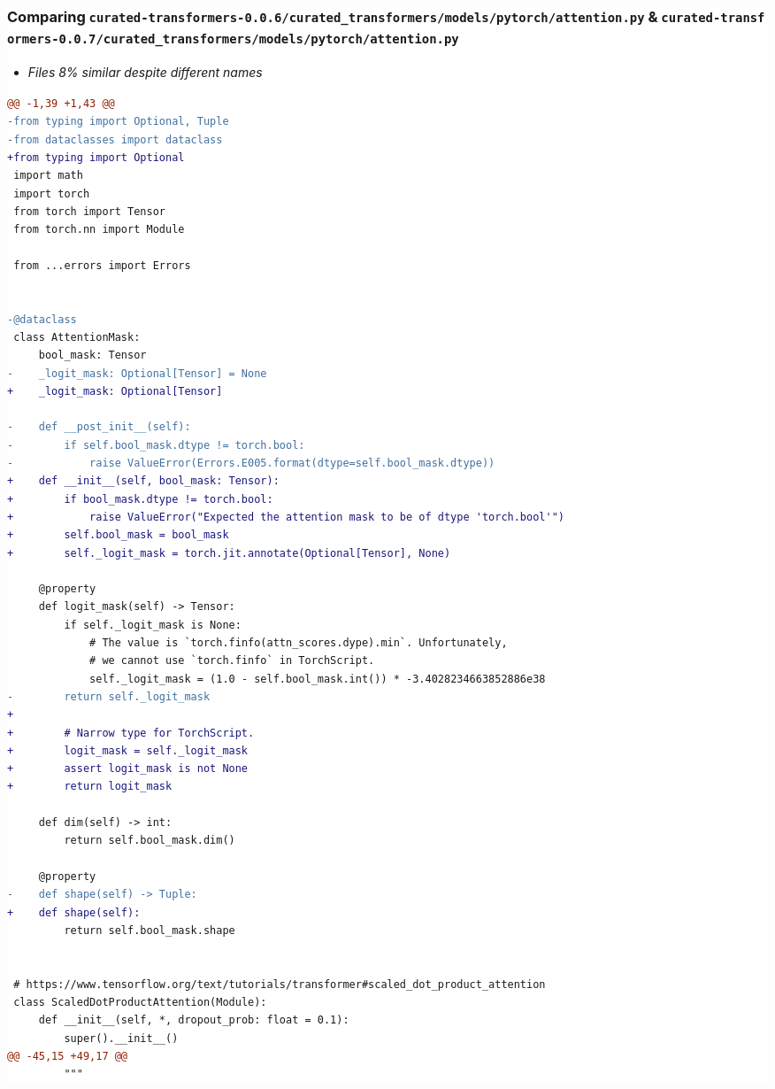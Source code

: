 ```diff
```

### Comparing `curated-transformers-0.0.6/curated_transformers/models/pytorch/attention.py` & `curated-transformers-0.0.7/curated_transformers/models/pytorch/attention.py`

 * *Files 8% similar despite different names*

```diff
@@ -1,39 +1,43 @@
-from typing import Optional, Tuple
-from dataclasses import dataclass
+from typing import Optional
 import math
 import torch
 from torch import Tensor
 from torch.nn import Module
 
 from ...errors import Errors
 
 
-@dataclass
 class AttentionMask:
     bool_mask: Tensor
-    _logit_mask: Optional[Tensor] = None
+    _logit_mask: Optional[Tensor]
 
-    def __post_init__(self):
-        if self.bool_mask.dtype != torch.bool:
-            raise ValueError(Errors.E005.format(dtype=self.bool_mask.dtype))
+    def __init__(self, bool_mask: Tensor):
+        if bool_mask.dtype != torch.bool:
+            raise ValueError("Expected the attention mask to be of dtype 'torch.bool'")
+        self.bool_mask = bool_mask
+        self._logit_mask = torch.jit.annotate(Optional[Tensor], None)
 
     @property
     def logit_mask(self) -> Tensor:
         if self._logit_mask is None:
             # The value is `torch.finfo(attn_scores.dype).min`. Unfortunately,
             # we cannot use `torch.finfo` in TorchScript.
             self._logit_mask = (1.0 - self.bool_mask.int()) * -3.4028234663852886e38
-        return self._logit_mask
+
+        # Narrow type for TorchScript.
+        logit_mask = self._logit_mask
+        assert logit_mask is not None
+        return logit_mask
 
     def dim(self) -> int:
         return self.bool_mask.dim()
 
     @property
-    def shape(self) -> Tuple:
+    def shape(self):
         return self.bool_mask.shape
 
 
 # https://www.tensorflow.org/text/tutorials/transformer#scaled_dot_product_attention
 class ScaledDotProductAttention(Module):
     def __init__(self, *, dropout_prob: float = 0.1):
         super().__init__()
@@ -45,15 +49,17 @@
         """
```